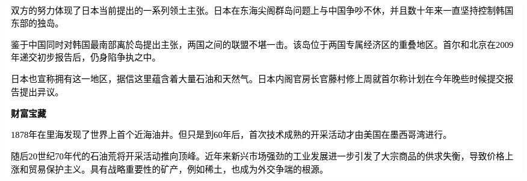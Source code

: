 <div
style="color: black; direction: ltr; font-family: &quot;Arial&quot;; font-size: 11pt; margin-bottom: 0; margin-left: 7.5pt; margin-right: 7.5pt; margin-top: 0; padding: 0;">

<span
style="font-family: &quot;Verdana&quot;;">双方的努力体现了日本当前提出的一系列领土主张。日本在东海尖阁群岛问题上与中国争吵不休，并且数十年来一直坚持控制韩国东部的独岛。</span>

</div>

<div
style="color: black; direction: ltr; font-family: &quot;Arial&quot;; font-size: 11pt; margin-bottom: 0; margin-left: 7.5pt; margin-right: 7.5pt; margin-top: 0; padding: 0;">

<span
style="font-family: &quot;Verdana&quot;;">鉴于中国同时对韩国最南部离於岛提出主张，两国之间的联盟不堪一击。该岛位于两国专属经济区的重叠地区。首尔和北京在2009年递交初步报告后，仍身陷争执之中。</span>

</div>

<div
style="color: black; direction: ltr; font-family: &quot;Arial&quot;; font-size: 11pt; margin-bottom: 0; margin-left: 7.5pt; margin-right: 7.5pt; margin-top: 0; padding: 0;">

<span
style="font-family: &quot;Verdana&quot;;">日本也宣称拥有这一地区，据信这里蕴含着大量石油和天然气。日本内阁官房长官藤村修上周就首尔称计划在今年晚些时候提交报告提出异议。</span>

</div>

<div
style="color: black; direction: ltr; font-family: &quot;Arial&quot;; font-size: 11pt; margin-bottom: 0; margin-left: 7.5pt; margin-right: 7.5pt; margin-top: 0; padding: 0;">

<span
style="font-family: &quot;Verdana&quot;; font-weight: bold;">财富宝藏</span>

</div>

<div
style="color: black; direction: ltr; font-family: &quot;Arial&quot;; font-size: 11pt; margin-bottom: 0; margin-left: 7.5pt; margin-right: 7.5pt; margin-top: 0; padding: 0;">

<span
style="font-family: &quot;Verdana&quot;;">1878年在里海发现了世界上首个近海油井。但只是到60年后，首次技术成熟的开采活动才由美国在墨西哥湾进行。</span>

</div>

<div
style="color: black; direction: ltr; font-family: &quot;Arial&quot;; font-size: 11pt; margin-bottom: 0; margin-left: 7.5pt; margin-right: 7.5pt; margin-top: 0; padding: 0;">

<span
style="font-family: &quot;Verdana&quot;;">随后20世纪70年代的石油荒将开采活动推向顶峰。近年来新兴市场强劲的工业发展进一步引发了大宗商品的供求失衡，导致价格上涨和贸易保护主义。具有战略重要性的矿产，例如稀土，也成为外交争端的根源。</span>

</div>
